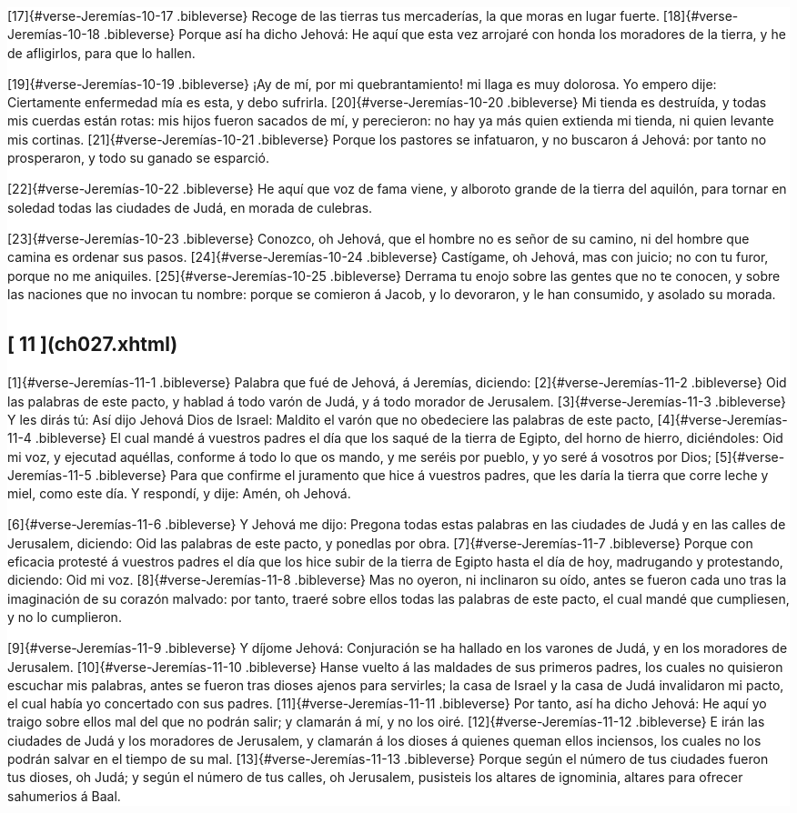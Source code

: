  
[17]{#verse-Jeremías-10-17 .bibleverse} Recoge de las tierras tus mercaderías, la que moras en lugar fuerte. 
[18]{#verse-Jeremías-10-18 .bibleverse} Porque así ha dicho Jehová: He aquí que esta vez arrojaré con honda los moradores de la tierra, y he de afligirlos, para que lo hallen.

 
[19]{#verse-Jeremías-10-19 .bibleverse} ¡Ay de mí, por mi quebrantamiento! mi llaga es muy dolorosa. Yo empero dije: Ciertamente enfermedad mía es esta, y debo sufrirla. 
[20]{#verse-Jeremías-10-20 .bibleverse} Mi tienda es destruída, y todas mis cuerdas están rotas: mis hijos fueron sacados de mí, y perecieron: no hay ya más quien extienda mi tienda, ni quien levante mis cortinas. 
[21]{#verse-Jeremías-10-21 .bibleverse} Porque los pastores se infatuaron, y no buscaron á Jehová: por tanto no prosperaron, y todo su ganado se esparció.

 
[22]{#verse-Jeremías-10-22 .bibleverse} He aquí que voz de fama viene, y alboroto grande de la tierra del aquilón, para tornar en soledad todas las ciudades de Judá, en morada de culebras.

 
[23]{#verse-Jeremías-10-23 .bibleverse} Conozco, oh Jehová, que el hombre no es señor de su camino, ni del hombre que camina es ordenar sus pasos. 
[24]{#verse-Jeremías-10-24 .bibleverse} Castígame, oh Jehová, mas con juicio; no con tu furor, porque no me aniquiles. 
[25]{#verse-Jeremías-10-25 .bibleverse} Derrama tu enojo sobre las gentes que no te conocen, y sobre las naciones que no invocan tu nombre: porque se comieron á Jacob, y lo devoraron, y le han consumido, y asolado su morada. 

<h2 class="chaptertitle">[&nbsp;11&nbsp;](ch027.xhtml)<span><span id="chapter-Jeremías-11"></span></span></h2>
 
[1]{#verse-Jeremías-11-1 .bibleverse} Palabra que fué de Jehová, á Jeremías, diciendo: 
[2]{#verse-Jeremías-11-2 .bibleverse} Oid las palabras de este pacto, y hablad á todo varón de Judá, y á todo morador de Jerusalem. 
[3]{#verse-Jeremías-11-3 .bibleverse} Y les dirás tú: Así dijo Jehová Dios de Israel: Maldito el varón que no obedeciere las palabras de este pacto, 
[4]{#verse-Jeremías-11-4 .bibleverse} El cual mandé á vuestros padres el día que los saqué de la tierra de Egipto, del horno de hierro, diciéndoles: Oid mi voz, y ejecutad aquéllas, conforme á todo lo que os mando, y me seréis por pueblo, y yo seré á vosotros por Dios; 
[5]{#verse-Jeremías-11-5 .bibleverse} Para que confirme el juramento que hice á vuestros padres, que les daría la tierra que corre leche y miel, como este día. Y respondí, y dije: Amén, oh Jehová.

 
[6]{#verse-Jeremías-11-6 .bibleverse} Y Jehová me dijo: Pregona todas estas palabras en las ciudades de Judá y en las calles de Jerusalem, diciendo: Oid las palabras de este pacto, y ponedlas por obra. 
[7]{#verse-Jeremías-11-7 .bibleverse} Porque con eficacia protesté á vuestros padres el día que los hice subir de la tierra de Egipto hasta el día de hoy, madrugando y protestando, diciendo: Oid mi voz. 
[8]{#verse-Jeremías-11-8 .bibleverse} Mas no oyeron, ni inclinaron su oído, antes se fueron cada uno tras la imaginación de su corazón malvado: por tanto, traeré sobre ellos todas las palabras de este pacto, el cual mandé que cumpliesen, y no lo cumplieron.

 
[9]{#verse-Jeremías-11-9 .bibleverse} Y díjome Jehová: Conjuración se ha hallado en los varones de Judá, y en los moradores de Jerusalem. 
[10]{#verse-Jeremías-11-10 .bibleverse} Hanse vuelto á las maldades de sus primeros padres, los cuales no quisieron escuchar mis palabras, antes se fueron tras dioses ajenos para servirles; la casa de Israel y la casa de Judá invalidaron mi pacto, el cual había yo concertado con sus padres. 
[11]{#verse-Jeremías-11-11 .bibleverse} Por tanto, así ha dicho Jehová: He aquí yo traigo sobre ellos mal del que no podrán salir; y clamarán á mí, y no los oiré. 
[12]{#verse-Jeremías-11-12 .bibleverse} E irán las ciudades de Judá y los moradores de Jerusalem, y clamarán á los dioses á quienes queman ellos inciensos, los cuales no los podrán salvar en el tiempo de su mal. 
[13]{#verse-Jeremías-11-13 .bibleverse} Porque según el número de tus ciudades fueron tus dioses, oh Judá; y según el número de tus calles, oh Jerusalem, pusisteis los altares de ignominia, altares para ofrecer sahumerios á Baal.
